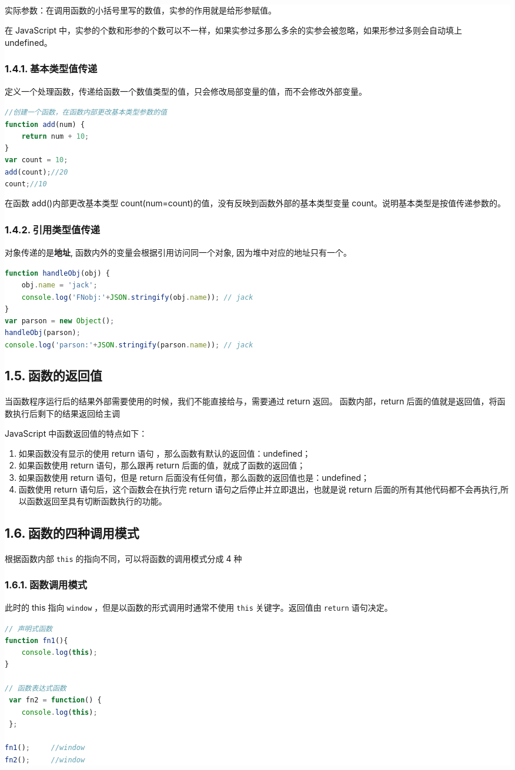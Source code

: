 实际参数：在调用函数的小括号里写的数值，实参的作用就是给形参赋值。

在 JavaScript 中，实参的个数和形参的个数可以不一样，如果实参过多那么多余的实参会被忽略，如果形参过多则会自动填上 undefined。

### 1.4.1. 基本类型值传递

定义一个处理函数，传递给函数一个数值类型的值，只会修改局部变量的值，而不会修改外部变量。

```JavaScript
//创建一个函数，在函数内部更改基本类型参数的值
function add(num) {
    return num + 10;
}
var count = 10;
add(count);//20
count;//10
```

在函数 add()内部更改基本类型 count(num=count)的值，没有反映到函数外部的基本类型变量 count。说明基本类型是按值传递参数的。

### 1.4.2. 引用类型值传递

对象传递的是**地址**, 函数内外的变量会根据引用访问同一个对象, 因为堆中对应的地址只有一个。

```JavaScript
function handleObj(obj) {
    obj.name = 'jack';
    console.log('FNobj:'+JSON.stringify(obj.name)); // jack
}
var parson = new Object();
handleObj(parson);
console.log('parson:'+JSON.stringify(parson.name)); // jack
```

## 1.5. 函数的返回值

当函数程序运行后的结果外部需要使用的时候，我们不能直接给与，需要通过 return 返回。
函数内部，return 后面的值就是返回值，将函数执行后剩下的结果返回给主调

JavaScript 中函数返回值的特点如下：

1. 如果函数没有显示的使用 return 语句 ，那么函数有默认的返回值：undefined；
2. 如果函数使用 return 语句，那么跟再 return 后面的值，就成了函数的返回值；
3. 如果函数使用 return 语句，但是 return 后面没有任何值，那么函数的返回值也是：undefined；
4. 函数使用 return 语句后，这个函数会在执行完 return 语句之后停止并立即退出，也就是说 return 后面的所有其他代码都不会再执行,所以函数返回至具有切断函数执行的功能。

## 1.6. 函数的四种调用模式

根据函数内部 `this` 的指向不同，可以将函数的调用模式分成 4 种

### 1.6.1. 函数调用模式

此时的 this 指向 `window` ，但是以函数的形式调用时通常不使用 `this` 关键字。返回值由 `return` 语句决定。

```JavaScript
// 声明式函数
function fn1(){
    console.log(this);
}

// 函数表达式函数
 var fn2 = function() {
    console.log(this);
 };

fn1();     //window
fn2();     //window
```
